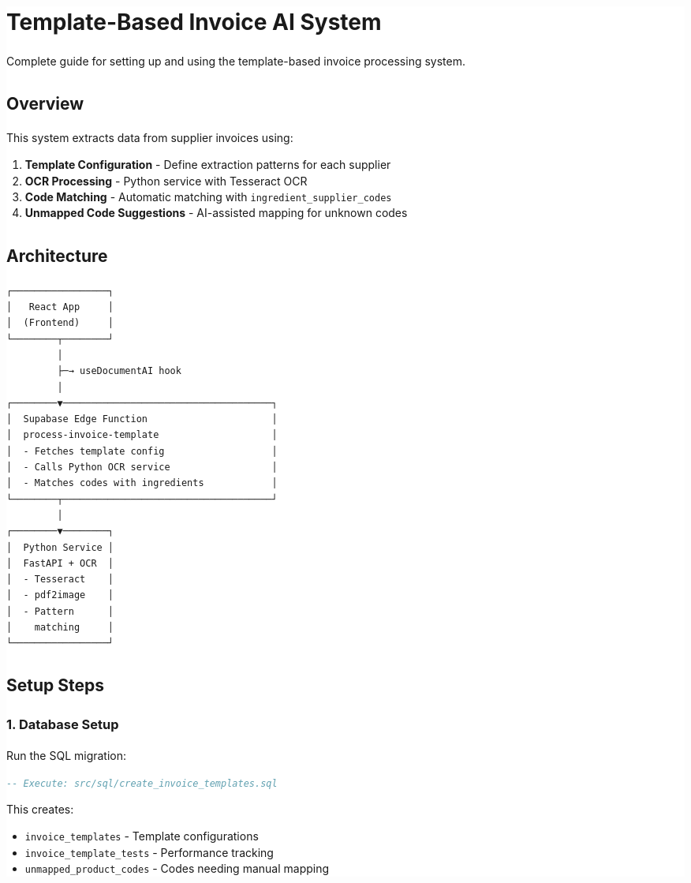 # Template-Based Invoice AI System

Complete guide for setting up and using the template-based invoice processing system.

## Overview

This system extracts data from supplier invoices using:
1. **Template Configuration** - Define extraction patterns for each supplier
2. **OCR Processing** - Python service with Tesseract OCR
3. **Code Matching** - Automatic matching with `ingredient_supplier_codes`
4. **Unmapped Code Suggestions** - AI-assisted mapping for unknown codes

## Architecture

```
┌─────────────────┐
│   React App     │
│  (Frontend)     │
└────────┬────────┘
         │
         ├─→ useDocumentAI hook
         │
┌────────▼─────────────────────────────────────┐
│  Supabase Edge Function                      │
│  process-invoice-template                    │
│  - Fetches template config                   │
│  - Calls Python OCR service                  │
│  - Matches codes with ingredients            │
└────────┬─────────────────────────────────────┘
         │
┌────────▼────────┐
│  Python Service │
│  FastAPI + OCR  │
│  - Tesseract    │
│  - pdf2image    │
│  - Pattern      │
│    matching     │
└─────────────────┘
```

## Setup Steps

### 1. Database Setup

Run the SQL migration:

```sql
-- Execute: src/sql/create_invoice_templates.sql
```

This creates:
- `invoice_templates` - Template configurations
- `invoice_template_tests` - Performance tracking
- `unmapped_product_codes` - Codes needing manual mapping
